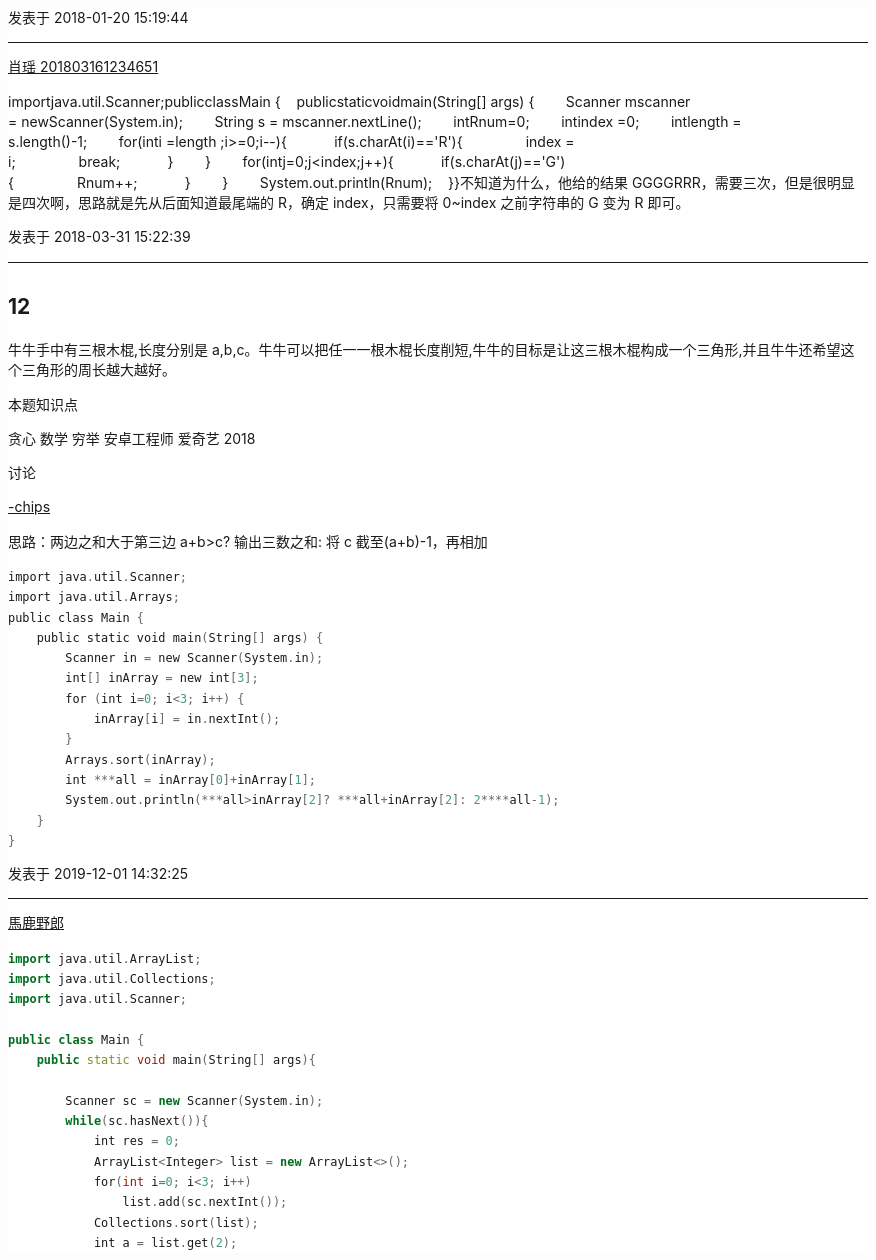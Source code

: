 发表于 2018-01-20 15:19:44

* * *

[肖瑶 201803161234651](https://www.nowcoder.com/profile/1550813)

importjava.util.Scanner;publicclassMain {    publicstaticvoidmain(String[] args) {        Scanner mscanner = newScanner(System.in);        String s = mscanner.nextLine();        intRnum=0;        intindex =0;        intlength = s.length()-1;        for(inti =length ;i>=0;i--){            if(s.charAt(i)=='R'){                index = i;                break;            }        }        for(intj=0;j<index;j++){            if(s.charAt(j)=='G'){                Rnum++;            }        }        System.out.println(Rnum);    }}不知道为什么，他给的结果 GGGGRRR，需要三次，但是很明显是四次啊，思路就是先从后面知道最尾端的 R，确定 index，只需要将 0~index 之前字符串的 G 变为 R 即可。

发表于 2018-03-31 15:22:39

* * *

## 12

牛牛手中有三根木棍,长度分别是 a,b,c。牛牛可以把任一一根木棍长度削短,牛牛的目标是让这三根木棍构成一个三角形,并且牛牛还希望这个三角形的周长越大越好。

本题知识点

贪心 数学 穷举 安卓工程师 爱奇艺 2018

讨论

[-chips](https://www.nowcoder.com/profile/888702082)

思路：两边之和大于第三边 a+b>c? 输出三数之和: 将 c 截至(a+b)-1，再相加

```cpp
import java.util.Scanner;
import java.util.Arrays;
public class Main {
    public static void main(String[] args) {
        Scanner in = new Scanner(System.in);
        int[] inArray = new int[3];
        for (int i=0; i<3; i++) {
            inArray[i] = in.nextInt();
        }
        Arrays.sort(inArray);
        int ***all = inArray[0]+inArray[1];
        System.out.println(***all>inArray[2]? ***all+inArray[2]: 2****all-1);
    }  
}
```

发表于 2019-12-01 14:32:25

* * *

[馬鹿野郎](https://www.nowcoder.com/profile/641506953)

```cpp
import java.util.ArrayList;
import java.util.Collections;
import java.util.Scanner;

public class Main {
    public static void main(String[] args){

        Scanner sc = new Scanner(System.in);
        while(sc.hasNext()){
            int res = 0;
            ArrayList<Integer> list = new ArrayList<>();
            for(int i=0; i<3; i++)
                list.add(sc.nextInt());
            Collections.sort(list);
            int a = list.get(2);
```